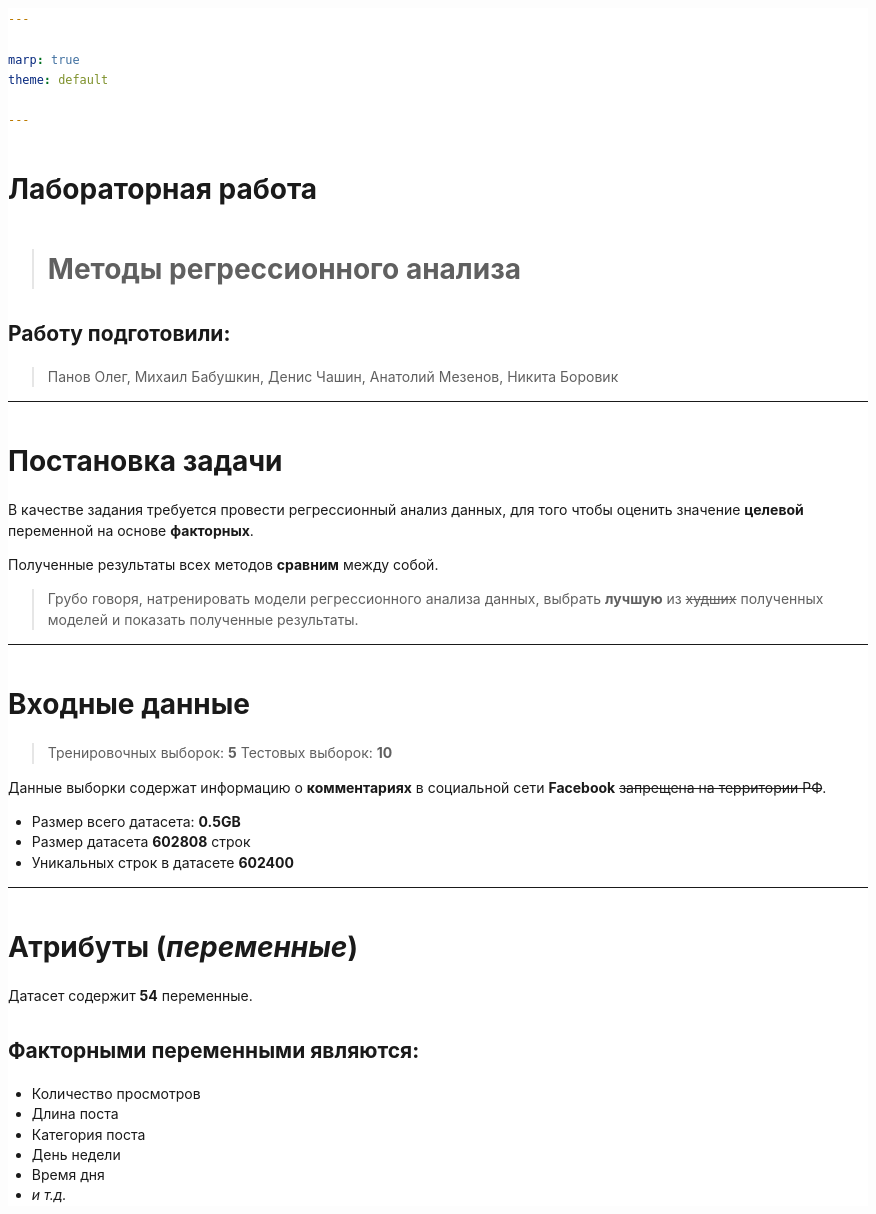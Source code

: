 ```yaml
---

marp: true
theme: default

---
```


# Лабораторная работа

> # Методы регрессионного анализа

## Работу подготовили:

> Панов Олег, Михаил Бабушкин, Денис Чашин, Анатолий Мезенов, Никита Боровик
---
# Постановка задачи

В качестве задания требуется провести регрессионный анализ данных, для того чтобы оценить значение **целевой** переменной на основе **факторных**.

Полученные результаты всех методов **сравним** между собой.
> Грубо говоря, натренировать модели регрессионного анализа данных, выбрать **лучшую** из ~~худших~~ полученных моделей и
> показать полученные результаты.


---
# Входные данные

> Тренировочных выборок: **5**
> Тестовых выборок: **10**

Данные выборки содержат информацию о **комментариях** в социальной сети **Facebook** ~~запрещена на территории РФ~~.
* Размер всего датасета: **0.5GB**
* Размер датасета **602808** строк
* Уникальных строк в датасете **602400**

---

# Атрибуты (_переменные_)

Датасет содержит **54** переменные.

## Факторными переменными являются:
* Количество просмотров 
* Длина поста
* Категория поста
* День недели
* Время дня
*  _и т.д._
